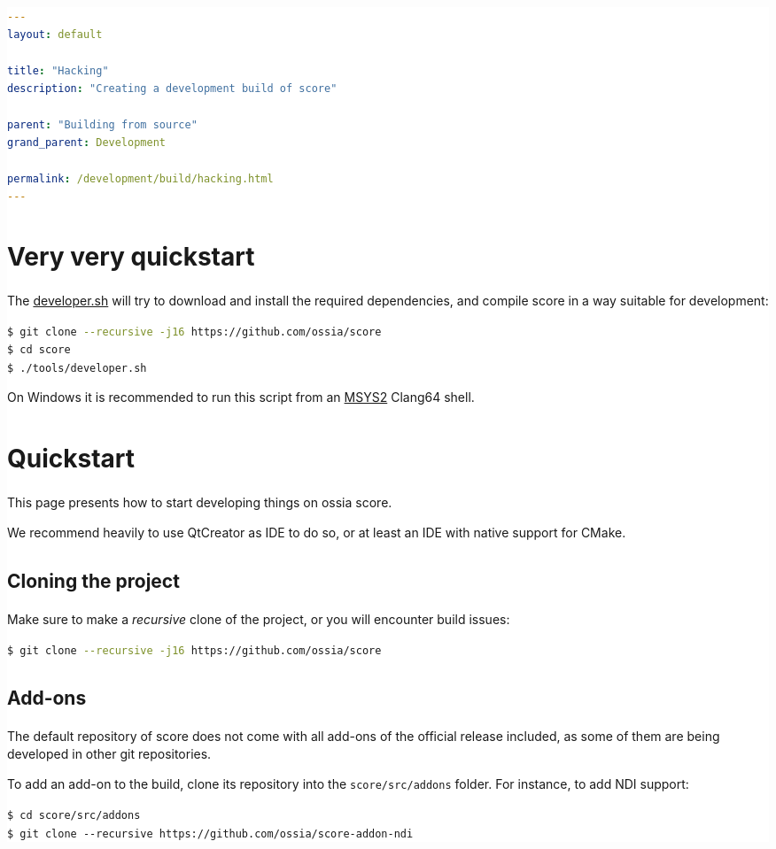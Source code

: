 ```yaml
---
layout: default

title: "Hacking"
description: "Creating a development build of score"

parent: "Building from source"
grand_parent: Development

permalink: /development/build/hacking.html
---
```


# Very very quickstart

The [developer.sh](https://github.com/ossia/score/blob/master/tools/developer.sh) will try to download and install the required dependencies, and compile score in a way suitable for development:

```bash
$ git clone --recursive -j16 https://github.com/ossia/score
$ cd score
$ ./tools/developer.sh
```

On Windows it is recommended to run this script from an [MSYS2](https://www.msys2.org/) Clang64 shell.

# Quickstart

This page presents how to start developing things on ossia score.

We recommend heavily to use QtCreator as IDE to do so, or at least an IDE with native support for CMake.

## Cloning the project

Make sure to make a *recursive* clone of the project, or you will encounter build issues:

```bash
$ git clone --recursive -j16 https://github.com/ossia/score
```

## Add-ons

The default repository of score does not come with all add-ons of the official release included, as some of them
are being developed in other git repositories.

To add an add-on to the build, clone its repository into the `score/src/addons` folder.
For instance, to add NDI support:

``` 
$ cd score/src/addons
$ git clone --recursive https://github.com/ossia/score-addon-ndi
```
